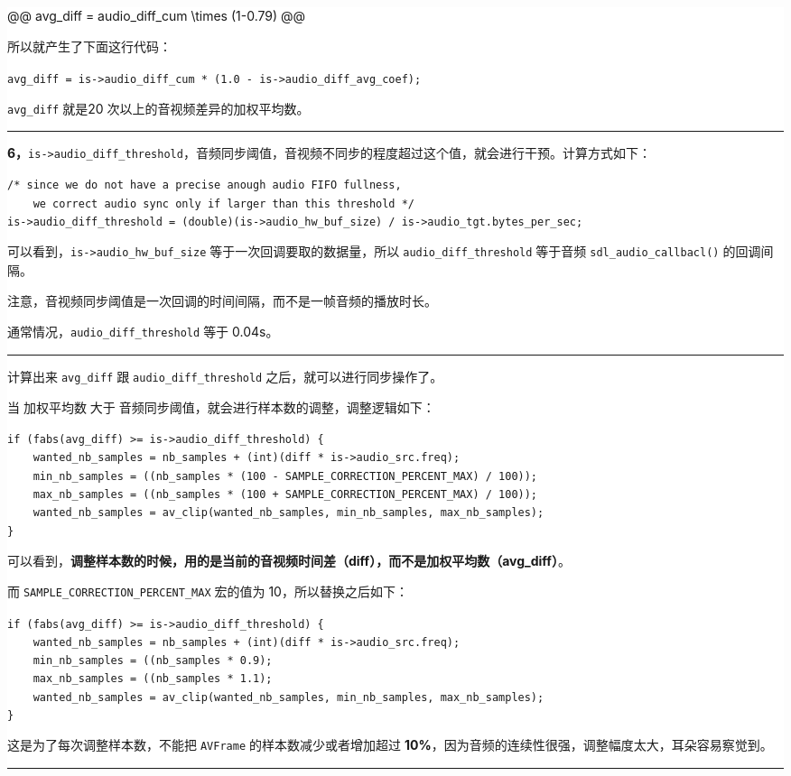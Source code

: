 @@
avg\_diff = audio\_diff\_cum \times  (1-0.79)
@@

所以就产生了下面这行代码：

```
avg_diff = is->audio_diff_cum * (1.0 - is->audio_diff_avg_coef);
```

`avg_diff` 就是20 次以上的音视频差异的加权平均数。

---

**6，**`is->audio_diff_threshold`，音频同步阈值，音视频不同步的程度超过这个值，就会进行干预。计算方式如下：

```
/* since we do not have a precise anough audio FIFO fullness,
	we correct audio sync only if larger than this threshold */
is->audio_diff_threshold = (double)(is->audio_hw_buf_size) / is->audio_tgt.bytes_per_sec;
```

可以看到，`is->audio_hw_buf_size` 等于一次回调要取的数据量，所以 `audio_diff_threshold` 等于音频 `sdl_audio_callbacl()` 的回调间隔。

注意，音视频同步阈值是一次回调的时间间隔，而不是一帧音频的播放时长。

通常情况，`audio_diff_threshold` 等于 0.04s。

------

计算出来 `avg_diff` 跟 `audio_diff_threshold` 之后，就可以进行同步操作了。

当 加权平均数 大于 音频同步阈值，就会进行样本数的调整，调整逻辑如下：

```
if (fabs(avg_diff) >= is->audio_diff_threshold) {
    wanted_nb_samples = nb_samples + (int)(diff * is->audio_src.freq);
    min_nb_samples = ((nb_samples * (100 - SAMPLE_CORRECTION_PERCENT_MAX) / 100));
    max_nb_samples = ((nb_samples * (100 + SAMPLE_CORRECTION_PERCENT_MAX) / 100));
    wanted_nb_samples = av_clip(wanted_nb_samples, min_nb_samples, max_nb_samples);
}
```

可以看到，**调整样本数的时候，用的是当前的音视频时间差（diff），而不是加权平均数（avg_diff）**。

而 `SAMPLE_CORRECTION_PERCENT_MAX` 宏的值为 10，所以替换之后如下：

```
if (fabs(avg_diff) >= is->audio_diff_threshold) {
    wanted_nb_samples = nb_samples + (int)(diff * is->audio_src.freq);
    min_nb_samples = ((nb_samples * 0.9);
    max_nb_samples = ((nb_samples * 1.1);
    wanted_nb_samples = av_clip(wanted_nb_samples, min_nb_samples, max_nb_samples);
}
```

这是为了每次调整样本数，不能把 `AVFrame` 的样本数减少或者增加超过 **10%**，因为音频的连续性很强，调整幅度太大，耳朵容易察觉到。

------

